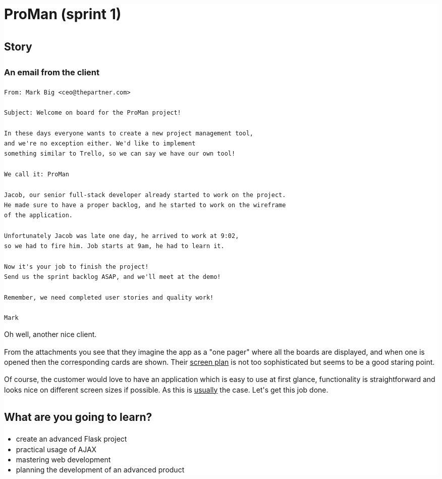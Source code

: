 # ProMan (sprint 1)

## Story

### An email from the client

```
From: Mark Big <ceo@thepartner.com>

Subject: Welcome on board for the ProMan project!

In these days everyone wants to create a new project management tool,
and we're no exception either. We'd like to implement
something similar to Trello, so we can say we have our own tool!

We call it: ProMan

Jacob, our senior full-stack developer already started to work on the project.
He made sure to have a proper backlog, and he started to work on the wireframe
of the application.

Unfortunately Jacob was late one day, he arrived to work at 9:02,
so we had to fire him. Job starts at 9am, he had to learn it.

Now it's your job to finish the project!
Send us the sprint backlog ASAP, and we'll meet at the demo!

Remember, we need completed user stories and quality work!

Mark
```

Oh well, another nice client.

From the attachments you see that they imagine the app as a "one pager" where all
the boards are displayed, and when one is opened then the corresponding cards are shown.
Their [screen plan](media/web-python/proman-screen-plan.png)
is not too sophisticated but seems to be a good staring point.

Of course, the customer would love to have an application which is easy to use at first
glance, functionality is straightforward and looks nice on different screen sizes if possible.
As this is [usually](media/web-python/specification-vs-reality.png) the case.
Let's get this job done.

## What are you going to learn?

- create an advanced Flask project
- practical usage of AJAX
- mastering web development
- planning the development of an advanced product
